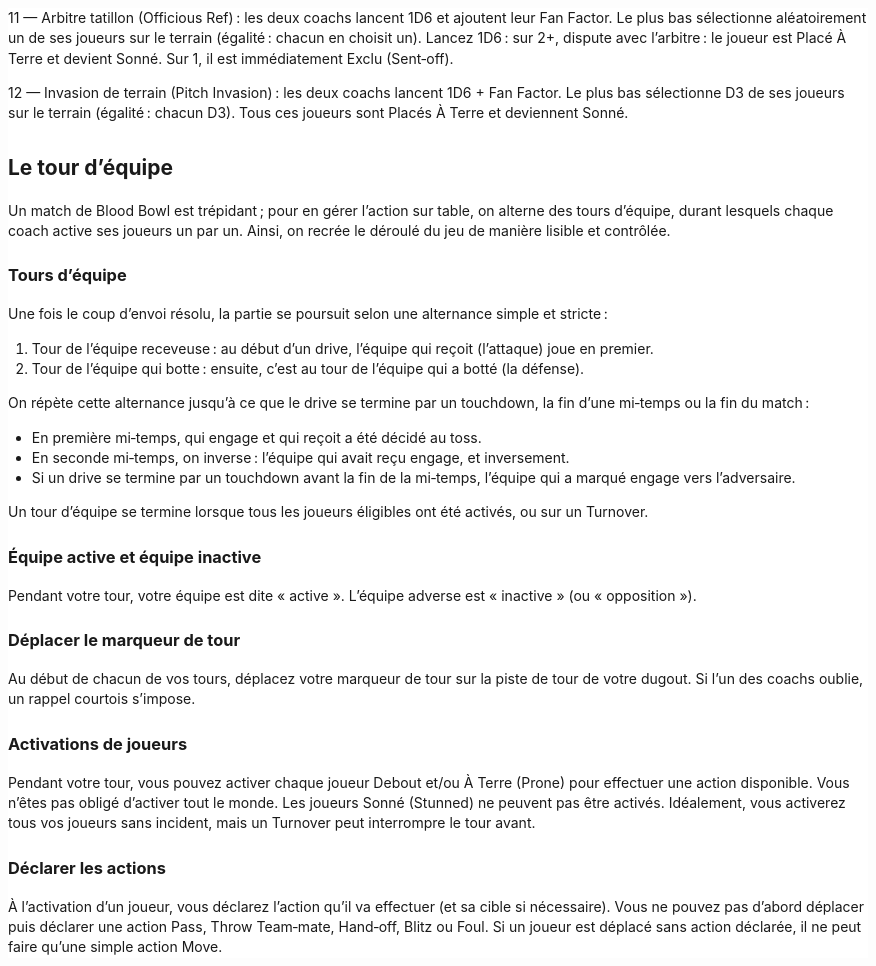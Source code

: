 11 — Arbitre tatillon (Officious Ref) : les deux coachs lancent 1D6 et ajoutent leur Fan Factor. Le plus bas sélectionne aléatoirement un de ses joueurs sur le terrain (égalité : chacun en choisit un). Lancez 1D6 : sur 2+, dispute avec l’arbitre : le joueur est Placé À Terre et devient Sonné. Sur 1, il est immédiatement Exclu (Sent‑off).

12 — Invasion de terrain (Pitch Invasion) : les deux coachs lancent 1D6 + Fan Factor. Le plus bas sélectionne D3 de ses joueurs sur le terrain (égalité : chacun D3). Tous ces joueurs sont Placés À Terre et deviennent Sonné.

Le tour d’équipe
----------------

Un match de Blood Bowl est trépidant ; pour en gérer l’action sur table, on alterne des tours d’équipe, durant lesquels chaque coach active ses joueurs un par un. Ainsi, on recrée le déroulé du jeu de manière lisible et contrôlée.

### Tours d’équipe

Une fois le coup d’envoi résolu, la partie se poursuit selon une alternance simple et stricte :

1.  Tour de l’équipe receveuse : au début d’un drive, l’équipe qui reçoit (l’attaque) joue en premier.
2.  Tour de l’équipe qui botte : ensuite, c’est au tour de l’équipe qui a botté (la défense).

On répète cette alternance jusqu’à ce que le drive se termine par un touchdown, la fin d’une mi‑temps ou la fin du match :
- En première mi‑temps, qui engage et qui reçoit a été décidé au toss.
- En seconde mi‑temps, on inverse : l’équipe qui avait reçu engage, et inversement.
- Si un drive se termine par un touchdown avant la fin de la mi‑temps, l’équipe qui a marqué engage vers l’adversaire.

Un tour d’équipe se termine lorsque tous les joueurs éligibles ont été activés, ou sur un Turnover.

### Équipe active et équipe inactive

Pendant votre tour, votre équipe est dite « active ». L’équipe adverse est « inactive » (ou « opposition »).

### Déplacer le marqueur de tour

Au début de chacun de vos tours, déplacez votre marqueur de tour sur la piste de tour de votre dugout. Si l’un des coachs oublie, un rappel courtois s’impose.

### Activations de joueurs

Pendant votre tour, vous pouvez activer chaque joueur Debout et/ou À Terre (Prone) pour effectuer une action disponible. Vous n’êtes pas obligé d’activer tout le monde. Les joueurs Sonné (Stunned) ne peuvent pas être activés. Idéalement, vous activerez tous vos joueurs sans incident, mais un Turnover peut interrompre le tour avant.

### Déclarer les actions

À l’activation d’un joueur, vous déclarez l’action qu’il va effectuer (et sa cible si nécessaire). Vous ne pouvez pas d’abord déplacer puis déclarer une action Pass, Throw Team‑mate, Hand‑off, Blitz ou Foul. Si un joueur est déplacé sans action déclarée, il ne peut faire qu’une simple action Move.
